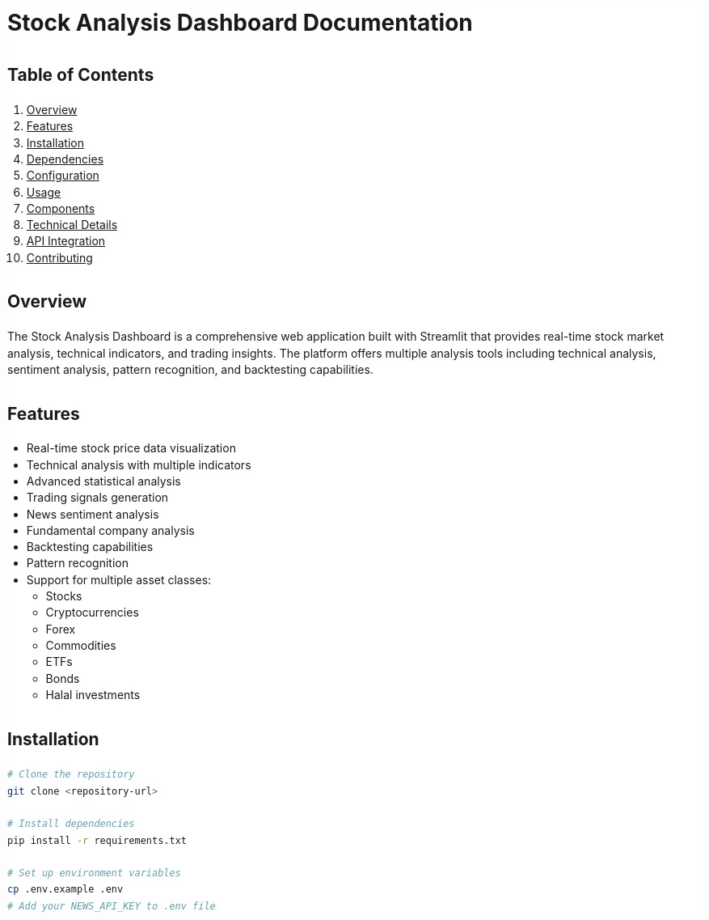 # Stock Analysis Dashboard Documentation

## Table of Contents

1. [Overview](#overview)
2. [Features](#features)
3. [Installation](#installation)
4. [Dependencies](#dependencies)
5. [Configuration](#configuration)
6. [Usage](#usage)
7. [Components](#components)
8. [Technical Details](#technical-details)
9. [API Integration](#api-integration)
10. [Contributing](#contributing)

## Overview

The Stock Analysis Dashboard is a comprehensive web application built with Streamlit that provides real-time stock market analysis, technical indicators, and trading insights. The platform offers multiple analysis tools including technical analysis, sentiment analysis, pattern recognition, and backtesting capabilities.

## Features

- Real-time stock price data visualization
- Technical analysis with multiple indicators
- Advanced statistical analysis
- Trading signals generation
- News sentiment analysis
- Fundamental company analysis
- Backtesting capabilities
- Pattern recognition
- Support for multiple asset classes:
  - Stocks
  - Cryptocurrencies
  - Forex
  - Commodities
  - ETFs
  - Bonds
  - Halal investments

## Installation

```bash
# Clone the repository
git clone <repository-url>

# Install dependencies
pip install -r requirements.txt

# Set up environment variables
cp .env.example .env
# Add your NEWS_API_KEY to .env file
```
